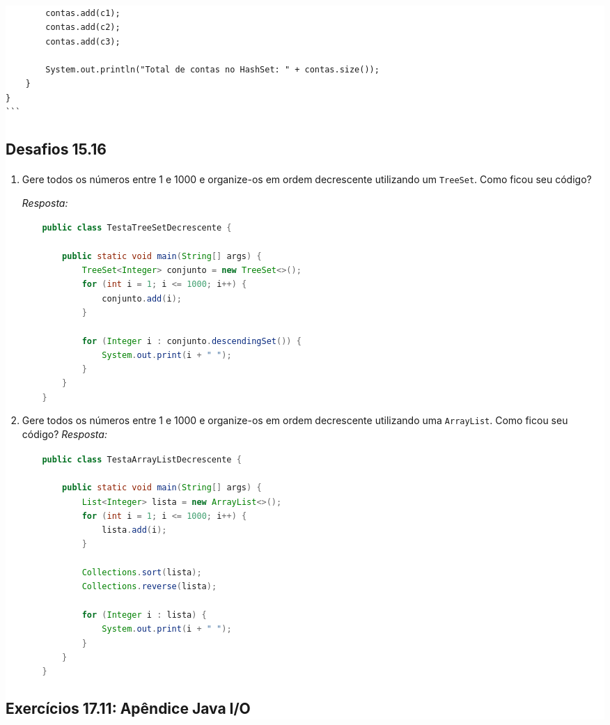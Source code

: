             contas.add(c1);
            contas.add(c2);
            contas.add(c3);

            System.out.println("Total de contas no HashSet: " + contas.size());
        }
    }
	```

## Desafios 15.16
1. Gere todos os números entre 1 e 1000 e organize-os em ordem decrescente utilizando
	um `TreeSet`. Como ficou seu código?
	
    *Resposta:*
	``` java
		public class TestaTreeSetDecrescente {

			public static void main(String[] args) {
				TreeSet<Integer> conjunto = new TreeSet<>();
				for (int i = 1; i <= 1000; i++) {
					conjunto.add(i);
				}

				for (Integer i : conjunto.descendingSet()) {
					System.out.print(i + " ");
				}
			}
		}
	```
	
1. Gere todos os números entre 1 e 1000 e organize-os em ordem decrescente utilizando uma
	`ArrayList`. Como ficou seu código?
	*Resposta:*
	``` java
		public class TestaArrayListDecrescente {

			public static void main(String[] args) {
				List<Integer> lista = new ArrayList<>();
				for (int i = 1; i <= 1000; i++) {
					lista.add(i);
				}

				Collections.sort(lista);
				Collections.reverse(lista);

				for (Integer i : lista) {
					System.out.print(i + " ");
				}
			}
		}
	```


## Exercícios 17.11: Apêndice Java I/O

